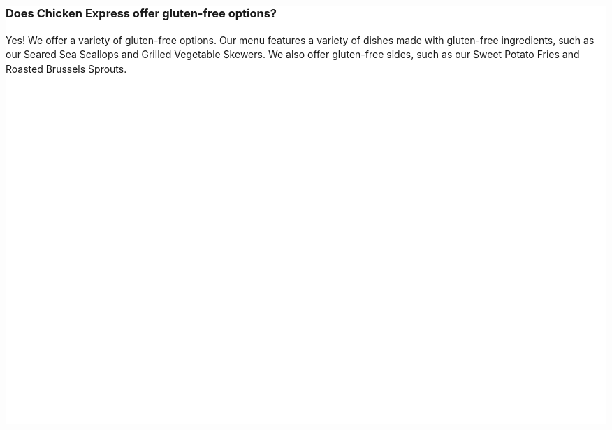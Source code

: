 <h3>Does Chicken Express offer gluten-free options?</h3>

Yes! We offer a variety of gluten-free options. Our menu features a variety of dishes made with gluten-free ingredients, such as our Seared Sea Scallops and Grilled Vegetable Skewers. We also offer gluten-free sides, such as our Sweet Potato Fries and Roasted Brussels Sprouts.

<div style="position: relative; padding-bottom: 56.25%; overflow: hidden"><iframe src="https://www.youtube.com/embed/HGgX08B9AeE" frameborder="0" allow="accelerometer; autoplay; clipboard-write; encrypted-media; gyroscope; picture-in-picture; web-share" allowfullscreen style="position: absolute; top: 0; left: 0; width: 100%; height: 100%;"></iframe>
</div>